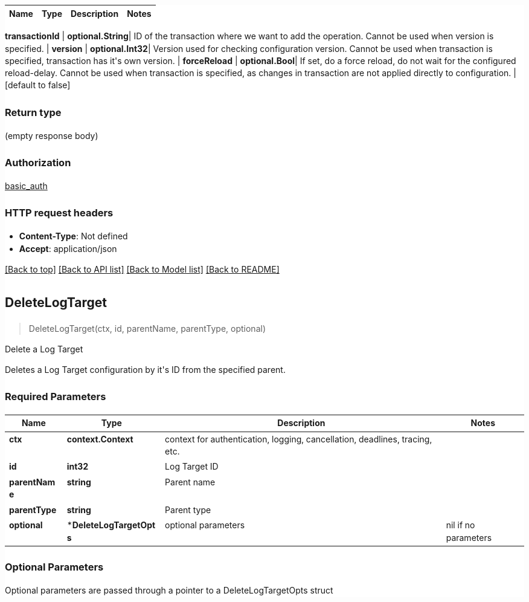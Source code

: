 
Name | Type | Description  | Notes
------------- | ------------- | ------------- | -------------



 **transactionId** | **optional.String**| ID of the transaction where we want to add the operation. Cannot be used when version is specified. | 
 **version** | **optional.Int32**| Version used for checking configuration version. Cannot be used when transaction is specified, transaction has it&#39;s own version. | 
 **forceReload** | **optional.Bool**| If set, do a force reload, do not wait for the configured reload-delay. Cannot be used when transaction is specified, as changes in transaction are not applied directly to configuration. | [default to false]

### Return type

 (empty response body)

### Authorization

[basic_auth](../README.md#basic_auth)

### HTTP request headers

- **Content-Type**: Not defined
- **Accept**: application/json

[[Back to top]](#) [[Back to API list]](../README.md#documentation-for-api-endpoints)
[[Back to Model list]](../README.md#documentation-for-models)
[[Back to README]](../README.md)


## DeleteLogTarget

> DeleteLogTarget(ctx, id, parentName, parentType, optional)

Delete a Log Target

Deletes a Log Target configuration by it's ID from the specified parent.

### Required Parameters


Name | Type | Description  | Notes
------------- | ------------- | ------------- | -------------
**ctx** | **context.Context** | context for authentication, logging, cancellation, deadlines, tracing, etc.
**id** | **int32**| Log Target ID | 
**parentName** | **string**| Parent name | 
**parentType** | **string**| Parent type | 
 **optional** | ***DeleteLogTargetOpts** | optional parameters | nil if no parameters

### Optional Parameters

Optional parameters are passed through a pointer to a DeleteLogTargetOpts struct
